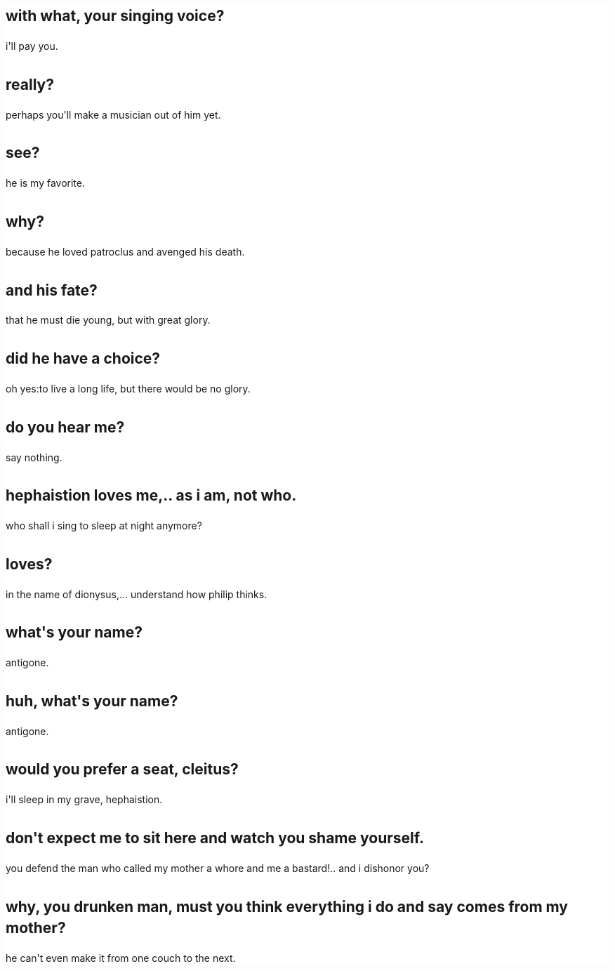 ## with what, your singing voice?
i'll pay you.

## really?
perhaps you'll make a musician out of him yet.

## see?
he is my favorite.

## why?
because he loved patroclus and avenged his death.

## and his fate?
that he must die young, but with great glory.

## did he have a choice?
oh yes:to live a long life, but there would be no glory.

## do you hear me?
say nothing.

## hephaistion loves me,.. as i am, not who.
who shall i sing to sleep at night anymore?

## loves?
in the name of dionysus,... understand how philip thinks.

## what's your name?
antigone.

## huh, what's your name?
antigone.

## would you prefer a seat, cleitus?
i'll sleep in my grave, hephaistion.

## don't expect me to sit here and watch you shame yourself.
you defend the man who called my mother a whore and me a bastard!.. and i dishonor you?

## why, you drunken man, must you think everything i do and say comes from my mother?
he can't even make it from one couch to the next.
